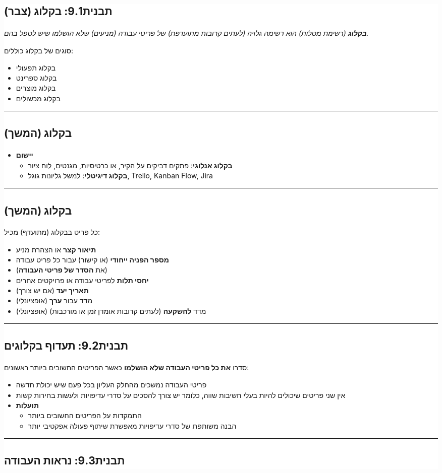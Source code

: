 ## תבנית9.1: בקלוג (צבר)

_**בקלוג** (רשימת מטלות) הוא רשימה גלויה (לעתים קרובות מתועדפת) של פריטי עבודה (מניעים) שלא הושלמו שיש לטפל בהם._

סוגים של בקלוג כוללים:

- בקלוג תפעולי
- בקלוג ספרינט
- בקלוג מוצרים
- בקלוג מכשולים

* * *

## בקלוג (המשך)

- **יישום** 
    - **בקלוג אנלוגי**: פתקים דביקים על הקיר, או כרטיסיות, מגנטים, לוח ציור
    - **בקלוג דיגיטלי**: למשל גליונות גוגל, Trello, Kanban Flow, Jira

* * *

## בקלוג (המשך)

כל פריט בבקלוג (מתועדף) מכיל:

- **תיאור קצר** או הצהרת מניע
- **מספר הפניה ייחודי** (או קישור) עבור כל פריט עבודה
- (את **הסדר של פריטי העבודה**)
- **יחסי תלות** לפריטי עבודה או פרויקטים אחרים
- **תאריך יעד** (אם יש צורך)
- (אופציונלי) מדד עבור **ערך** 
- (אופציונלי) מדד **להשקעה** (לעתים קרובות אומדן זמן או מורכבות)

---

## תבנית9.2: תעדוף בקלוגים

סדרו **את כל פריטי העבודה שלא הושלמו** כאשר הפריטים החשובים ביותר ראשונים:

- פריטי העבודה נמשכים מהחלק העליון בכל פעם שיש יכולת חדשה
- אין שני פריטים שיכולים להיות בעלי חשיבות שווה, כלומר יש צורך להסכים על סדרי עדיפויות ולעשות בחירות קשות
- **תועלות** 
    - התמקדות על הפריטים החשובים ביותר
    - הבנה משותפת של סדרי עדיפויות מאפשרת שיתוף פעולה אפקטיבי יותר

---

## תבנית9.3: נראות העבודה
